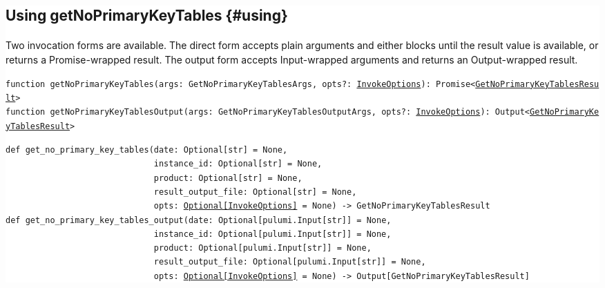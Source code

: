 


## Using getNoPrimaryKeyTables {#using}

Two invocation forms are available. The direct form accepts plain
arguments and either blocks until the result value is available, or
returns a Promise-wrapped result. The output form accepts
Input-wrapped arguments and returns an Output-wrapped result.

<div>
<pulumi-chooser type="language" options="typescript,python,go,csharp,java,yaml"></pulumi-chooser>
</div>


<div>
<pulumi-choosable type="language" values="javascript,typescript">
<div class="highlight"
><pre class="chroma"><code class="language-typescript" data-lang="typescript"
><span class="k">function </span>getNoPrimaryKeyTables<span class="p">(</span><span class="nx">args</span><span class="p">:</span> <span class="nx">GetNoPrimaryKeyTablesArgs</span><span class="p">,</span> <span class="nx">opts</span><span class="p">?:</span> <span class="nx"><a href="/docs/reference/pkg/nodejs/pulumi/pulumi/#InvokeOptions">InvokeOptions</a></span><span class="p">): Promise&lt;<span class="nx"><a href="#result">GetNoPrimaryKeyTablesResult</a></span>></span
><span class="k">
function </span>getNoPrimaryKeyTablesOutput<span class="p">(</span><span class="nx">args</span><span class="p">:</span> <span class="nx">GetNoPrimaryKeyTablesOutputArgs</span><span class="p">,</span> <span class="nx">opts</span><span class="p">?:</span> <span class="nx"><a href="/docs/reference/pkg/nodejs/pulumi/pulumi/#InvokeOptions">InvokeOptions</a></span><span class="p">): Output&lt;<span class="nx"><a href="#result">GetNoPrimaryKeyTablesResult</a></span>></span
></code></pre></div>
</pulumi-choosable>
</div>


<div>
<pulumi-choosable type="language" values="python">
<div class="highlight"><pre class="chroma"><code class="language-python" data-lang="python"
><span class="k">def </span>get_no_primary_key_tables<span class="p">(</span><span class="nx">date</span><span class="p">:</span> <span class="nx">Optional[str]</span> = None<span class="p">,</span>
                              <span class="nx">instance_id</span><span class="p">:</span> <span class="nx">Optional[str]</span> = None<span class="p">,</span>
                              <span class="nx">product</span><span class="p">:</span> <span class="nx">Optional[str]</span> = None<span class="p">,</span>
                              <span class="nx">result_output_file</span><span class="p">:</span> <span class="nx">Optional[str]</span> = None<span class="p">,</span>
                              <span class="nx">opts</span><span class="p">:</span> <span class="nx"><a href="/docs/reference/pkg/python/pulumi/#pulumi.InvokeOptions">Optional[InvokeOptions]</a></span> = None<span class="p">) -&gt;</span> <span>GetNoPrimaryKeyTablesResult</span
><span class="k">
def </span>get_no_primary_key_tables_output<span class="p">(</span><span class="nx">date</span><span class="p">:</span> <span class="nx">Optional[pulumi.Input[str]]</span> = None<span class="p">,</span>
                              <span class="nx">instance_id</span><span class="p">:</span> <span class="nx">Optional[pulumi.Input[str]]</span> = None<span class="p">,</span>
                              <span class="nx">product</span><span class="p">:</span> <span class="nx">Optional[pulumi.Input[str]]</span> = None<span class="p">,</span>
                              <span class="nx">result_output_file</span><span class="p">:</span> <span class="nx">Optional[pulumi.Input[str]]</span> = None<span class="p">,</span>
                              <span class="nx">opts</span><span class="p">:</span> <span class="nx"><a href="/docs/reference/pkg/python/pulumi/#pulumi.InvokeOptions">Optional[InvokeOptions]</a></span> = None<span class="p">) -&gt;</span> <span>Output[GetNoPrimaryKeyTablesResult]</span
></code></pre></div>
</pulumi-choosable>
</div>
